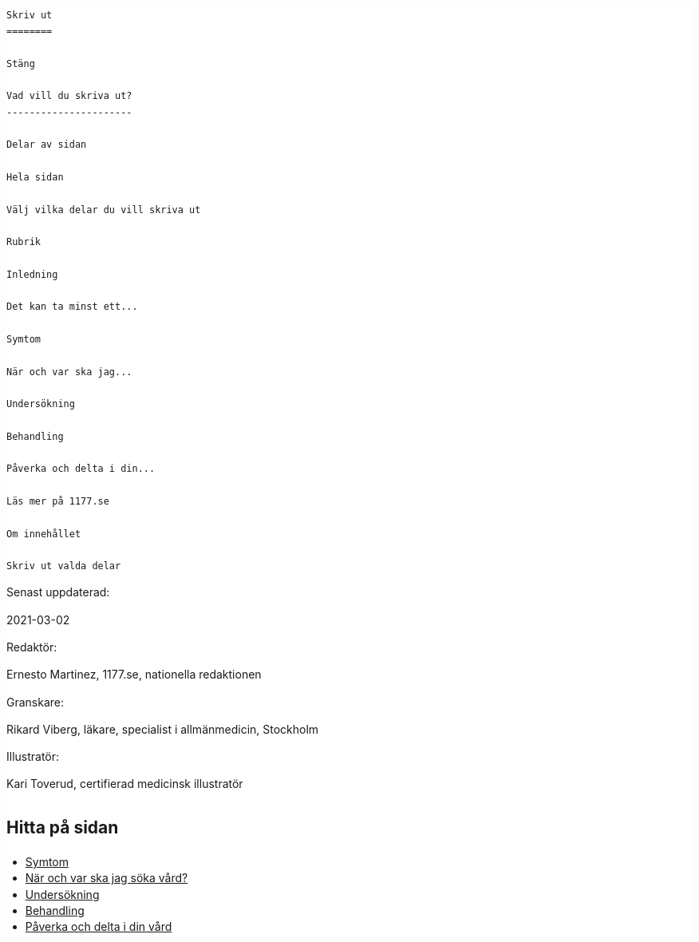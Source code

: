     Skriv ut
    ========
    
    Stäng
    
    Vad vill du skriva ut?
    ----------------------
    
    Delar av sidan
    
    Hela sidan
    
    Välj vilka delar du vill skriva ut
    
    Rubrik
    
    Inledning
    
    Det kan ta minst ett...
    
    Symtom
    
    När och var ska jag...
    
    Undersökning
    
    Behandling
    
    Påverka och delta i din...
    
    Läs mer på 1177.se
    
    Om innehållet
    
    Skriv ut valda delar
    

Senast uppdaterad:

2021-03-02

Redaktör:

Ernesto Martinez, 1177.se, nationella redaktionen

Granskare:

Rikard Viberg, läkare, specialist i allmänmedicin, Stockholm

Illustratör:

Kari Toverud, certifierad medicinsk illustratör

Hitta på sidan
--------------

*   [Symtom](https://www.1177.se/olyckor--skador/skador-pa-armar-och-ben/knaskalsbrott/#section-12012)
*   [När och var ska jag söka vård?](https://www.1177.se/olyckor--skador/skador-pa-armar-och-ben/knaskalsbrott/#section-12013)
*   [Undersökning](https://www.1177.se/olyckor--skador/skador-pa-armar-och-ben/knaskalsbrott/#section-125570)
*   [Behandling](https://www.1177.se/olyckor--skador/skador-pa-armar-och-ben/knaskalsbrott/#section-12014)
*   [Påverka och delta i din vård](https://www.1177.se/olyckor--skador/skador-pa-armar-och-ben/knaskalsbrott/#section-12015)
